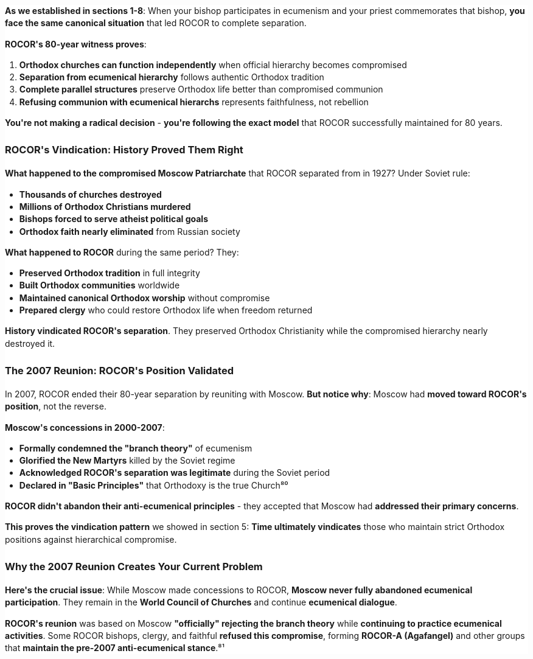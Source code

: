 **As we established in sections 1-8**: When your bishop participates in ecumenism and your priest commemorates that bishop, **you face the same canonical situation** that led ROCOR to complete separation.

**ROCOR's 80-year witness proves**:
1. **Orthodox churches can function independently** when official hierarchy becomes compromised
2. **Separation from ecumenical hierarchy** follows authentic Orthodox tradition
3. **Complete parallel structures** preserve Orthodox life better than compromised communion
4. **Refusing communion with ecumenical hierarchs** represents faithfulness, not rebellion

**You're not making a radical decision** - **you're following the exact model** that ROCOR successfully maintained for 80 years.

### ROCOR's Vindication: History Proved Them Right

**What happened to the compromised Moscow Patriarchate** that ROCOR separated from in 1927? Under Soviet rule:

- **Thousands of churches destroyed**
- **Millions of Orthodox Christians murdered**
- **Bishops forced to serve atheist political goals**
- **Orthodox faith nearly eliminated** from Russian society

**What happened to ROCOR** during the same period? They:
- **Preserved Orthodox tradition** in full integrity
- **Built Orthodox communities** worldwide
- **Maintained canonical Orthodox worship** without compromise
- **Prepared clergy** who could restore Orthodox life when freedom returned

**History vindicated ROCOR's separation**. They preserved Orthodox Christianity while the compromised hierarchy nearly destroyed it.

### The 2007 Reunion: ROCOR's Position Validated

In 2007, ROCOR ended their 80-year separation by reuniting with Moscow. **But notice why**: Moscow had **moved toward ROCOR's position**, not the reverse.

**Moscow's concessions in 2000-2007**:
- **Formally condemned the "branch theory"** of ecumenism
- **Glorified the New Martyrs** killed by the Soviet regime
- **Acknowledged ROCOR's separation was legitimate** during the Soviet period
- **Declared in "Basic Principles"** that Orthodoxy is the true Church⁸⁰

**ROCOR didn't abandon their anti-ecumenical principles** - they accepted that Moscow had **addressed their primary concerns**.

**This proves the vindication pattern** we showed in section 5: **Time ultimately vindicates** those who maintain strict Orthodox positions against hierarchical compromise.

### Why the 2007 Reunion Creates Your Current Problem

**Here's the crucial issue**: While Moscow made concessions to ROCOR, **Moscow never fully abandoned ecumenical participation**. They remain in the **World Council of Churches** and continue **ecumenical dialogue**.

**ROCOR's reunion** was based on Moscow **"officially" rejecting the branch theory** while **continuing to practice ecumenical activities**. Some ROCOR bishops, clergy, and faithful **refused this compromise**, forming **ROCOR-A (Agafangel)** and other groups that **maintain the pre-2007 anti-ecumenical stance**.⁸¹
